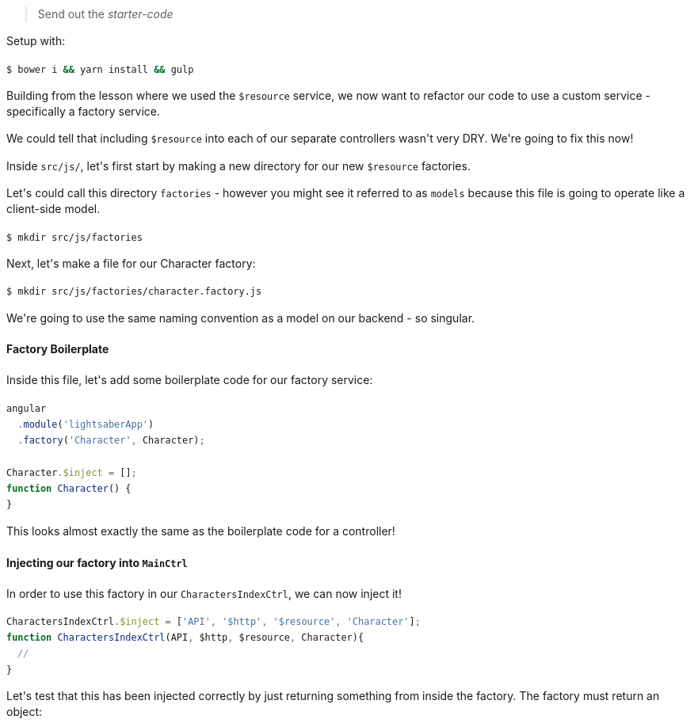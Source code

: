 > Send out the _starter-code_

Setup with:

```sh
$ bower i && yarn install && gulp
```

Building from the lesson where we used the `$resource` service, we now want to refactor our code to use a custom service - specifically a factory service.

We could tell that including `$resource` into each of our separate controllers wasn't very DRY. We're going to fix this now!

Inside `src/js/`, let's first start by making a new directory for our new `$resource` factories.

Let's could call this directory `factories` - however you might see it referred to as `models` because this file is going to operate like a client-side model.

```bash
$ mkdir src/js/factories
```

Next, let's make a file for our Character factory:

```bash
$ mkdir src/js/factories/character.factory.js
```

We're going to use the same naming convention as a model on our backend - so singular.

#### Factory Boilerplate

Inside this file, let's add some boilerplate code for our factory service:

```js
angular
  .module('lightsaberApp')
  .factory('Character', Character);

Character.$inject = [];
function Character() {
}
```

This looks almost exactly the same as the boilerplate code for a controller!

#### Injecting our factory into `MainCtrl`

In order to use this factory in our `CharactersIndexCtrl`, we can now inject it!

```js
CharactersIndexCtrl.$inject = ['API', '$http', '$resource', 'Character'];
function CharactersIndexCtrl(API, $http, $resource, Character){
  //
}
```

Let's test that this has been injected correctly by just returning something from inside the factory. The factory must return an object:
